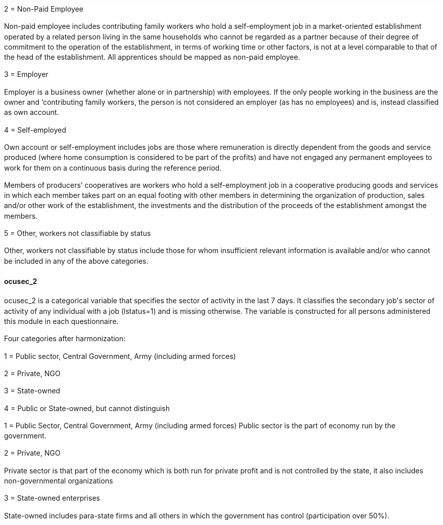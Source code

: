 2 = Non-Paid Employee

Non-paid employee includes contributing family workers who hold a self-employment job in a market-oriented establishment operated by a related person living in the same households who cannot be regarded as a partner because of their degree of commitment to the operation of the establishment, in terms of working time or other factors, is not at a level comparable to that of the head of the establishment. All apprentices should be mapped as non-paid employee.

3 = Employer

Employer is a business owner (whether alone or in partnership) with employees. If the only people working in the business are the owner and ‘contributing family workers, the person is not considered an employer (as has no employees) and is, instead classified as own account.

4 = Self-employed

Own account or self-employment includes jobs are those where remuneration is directly dependent from the goods and service produced (where home consumption is considered to be part of the profits) and have not engaged any permanent employees to work for them on a continuous basis during the reference period.

Members of producers’ cooperatives are workers who hold a self-employment job in a cooperative producing goods and services in which each member takes part on an equal footing with other members in determining the organization of production, sales and/or other work of the establishment, the investments and the distribution of the proceeds of the establishment amongst the members.

5 = Other, workers not classifiable by status

Other, workers not classifiable by status include those for whom insufficient relevant information is available and/or who cannot be included in any of the above categories.

#### ocusec_2

ocusec_2 is a categorical variable that specifies the sector of activity in the last 7 days. It classifies the secondary job's sector of activity of any individual with a job (lstatus=1) and is missing otherwise. The variable is constructed for all persons administered this module in each questionnaire.

Four categories after harmonization:

1 = Public sector, Central Government, Army (including armed forces)

2 = Private, NGO

3 = State-owned

4 = Public or State-owned, but cannot distinguish

1 = Public Sector, Central Government, Army (including armed forces) Public sector is the part of economy run by the government.

2 = Private, NGO

Private sector is that part of the economy which is both run for private profit and is not controlled by the state, it also includes non-governmental organizations

3 = State-owned enterprises

State-owned includes para-state firms and all others in which the government has control (participation over 50%).
